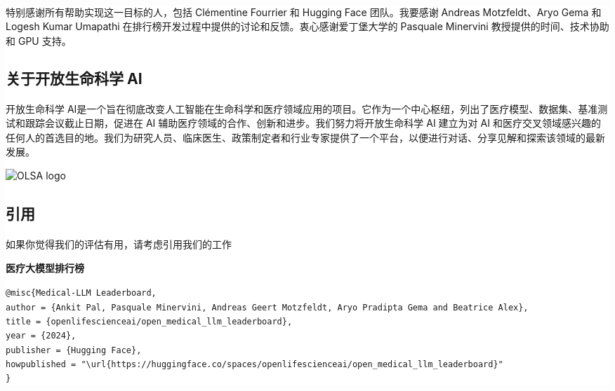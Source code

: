 特别感谢所有帮助实现这一目标的人，包括 Clémentine Fourrier 和 Hugging Face 团队。我要感谢 Andreas Motzfeldt、Aryo Gema 和 Logesh Kumar Umapathi 在排行榜开发过程中提供的讨论和反馈。衷心感谢爱丁堡大学的 Pasquale Minervini 教授提供的时间、技术协助和 GPU 支持。

## 关于开放生命科学 AI

开放生命科学 AI是一个旨在彻底改变人工智能在生命科学和医疗领域应用的项目。它作为一个中心枢纽，列出了医疗模型、数据集、基准测试和跟踪会议截止日期，促进在 AI 辅助医疗领域的合作、创新和进步。我们努力将开放生命科学 AI 建立为对 AI 和医疗交叉领域感兴趣的任何人的首选目的地。我们为研究人员、临床医生、政策制定者和行业专家提供了一个平台，以便进行对话、分享见解和探索该领域的最新发展。


![OLSA logo](https://github.com/monk1337/research_assets/blob/main/huggingface_blog/olsa.png?raw=true)

## 引用

如果你觉得我们的评估有用，请考虑引用我们的工作

**医疗大模型排行榜**
```
@misc{Medical-LLM Leaderboard,
author = {Ankit Pal, Pasquale Minervini, Andreas Geert Motzfeldt, Aryo Pradipta Gema and Beatrice Alex},
title = {openlifescienceai/open_medical_llm_leaderboard},
year = {2024},
publisher = {Hugging Face},
howpublished = "\url{https://huggingface.co/spaces/openlifescienceai/open_medical_llm_leaderboard}"
}
```


